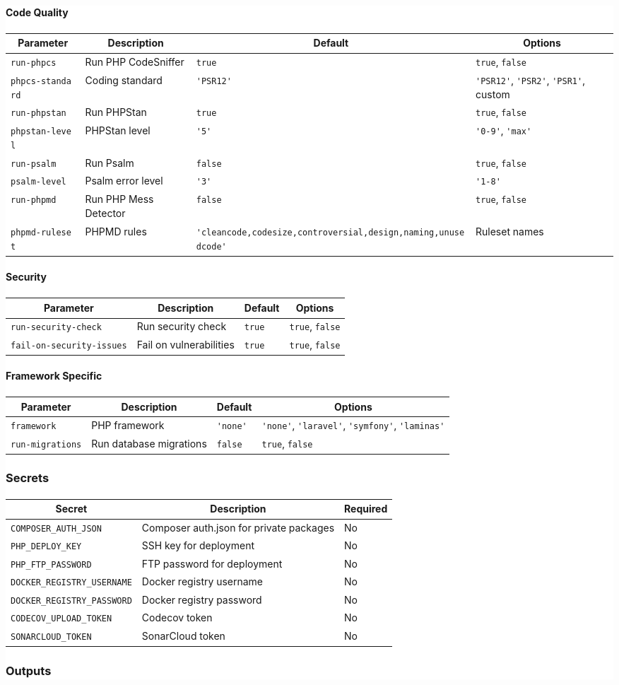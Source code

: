 #### Code Quality

| Parameter | Description | Default | Options |
|-----------|-------------|---------|---------|
| `run-phpcs` | Run PHP CodeSniffer | `true` | `true`, `false` |
| `phpcs-standard` | Coding standard | `'PSR12'` | `'PSR12'`, `'PSR2'`, `'PSR1'`, custom |
| `run-phpstan` | Run PHPStan | `true` | `true`, `false` |
| `phpstan-level` | PHPStan level | `'5'` | `'0-9'`, `'max'` |
| `run-psalm` | Run Psalm | `false` | `true`, `false` |
| `psalm-level` | Psalm error level | `'3'` | `'1-8'` |
| `run-phpmd` | Run PHP Mess Detector | `false` | `true`, `false` |
| `phpmd-ruleset` | PHPMD rules | `'cleancode,codesize,controversial,design,naming,unusedcode'` | Ruleset names |

#### Security

| Parameter | Description | Default | Options |
|-----------|-------------|---------|---------|
| `run-security-check` | Run security check | `true` | `true`, `false` |
| `fail-on-security-issues` | Fail on vulnerabilities | `true` | `true`, `false` |

#### Framework Specific

| Parameter | Description | Default | Options |
|-----------|-------------|---------|---------|
| `framework` | PHP framework | `'none'` | `'none'`, `'laravel'`, `'symfony'`, `'laminas'` |
| `run-migrations` | Run database migrations | `false` | `true`, `false` |

### Secrets

| Secret | Description | Required |
|--------|-------------|----------|
| `COMPOSER_AUTH_JSON` | Composer auth.json for private packages | No |
| `PHP_DEPLOY_KEY` | SSH key for deployment | No |
| `PHP_FTP_PASSWORD` | FTP password for deployment | No |
| `DOCKER_REGISTRY_USERNAME` | Docker registry username | No |
| `DOCKER_REGISTRY_PASSWORD` | Docker registry password | No |
| `CODECOV_UPLOAD_TOKEN` | Codecov token | No |
| `SONARCLOUD_TOKEN` | SonarCloud token | No |

### Outputs
